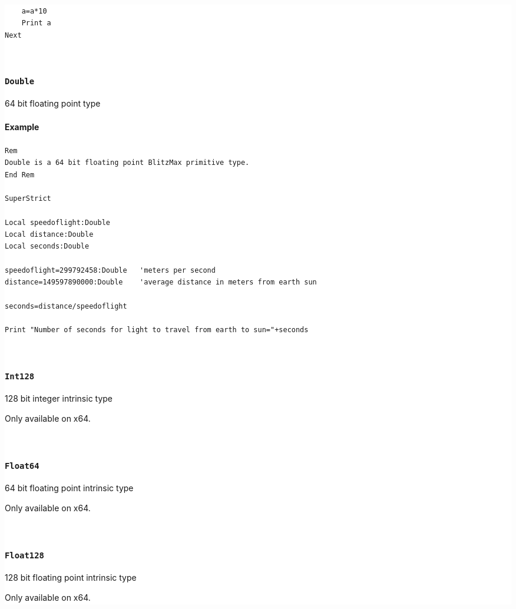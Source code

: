 ```blitzmax
	a=a*10
	Print a
Next
```
<br/>

### `Double`

64 bit floating point type

#### Example
```blitzmax
Rem
Double is a 64 bit floating point BlitzMax primitive type.
End Rem

SuperStrict

Local speedoflight:Double
Local distance:Double
Local seconds:Double

speedoflight=299792458:Double	'meters per second
distance=149597890000:Double	'average distance in meters from earth sun

seconds=distance/speedoflight

Print "Number of seconds for light to travel from earth to sun="+seconds
```
<br/>

### `Int128`

128 bit integer intrinsic type

Only available on x64.


<br/>

### `Float64`

64 bit floating point intrinsic type

Only available on x64.


<br/>

### `Float128`

128 bit floating point intrinsic type

Only available on x64.
